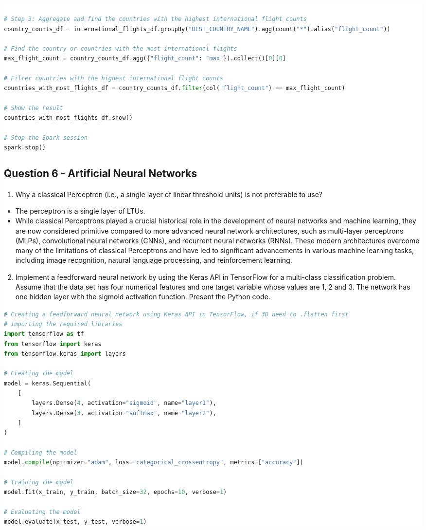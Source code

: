    ```python

   # Step 3: Aggregate and find the countries with the highest international flight counts
   country_counts_df = international_flights_df.groupBy("DEST_COUNTRY_NAME").agg(count("*").alias("flight_count"))

   # Find the country or countries with the most international flights
   max_flight_count = country_counts_df.agg({"flight_count": "max"}).collect()[0][0]

   # Filter countries with the highest international flight counts
   countries_with_most_flights_df = country_counts_df.filter(col("flight_count") == max_flight_count)

   # Show the result
   countries_with_most_flights_df.show()

   # Stop the Spark session
   spark.stop()

   ```

## Question 6 - Artificial Neural Networks

1. Why a classical Perceptron (i.e., a single layer of linear threshold units) is not preferable to use?

- The perceptron is a single layer of LTUs.
- While classical Perceptrons played a crucial historical role in the development of neural networks and machine learning, they are now considered primitive compared to more advanced neural network architectures, such as multi-layer perceptrons (MLPs), convolutional neural networks (CNNs), and recurrent neural networks (RNNs). These modern architectures overcome many of the limitations of classical Perceptrons and have led to significant advancements in various machine learning tasks, including image recognition, natural language processing, and reinforcement learning.

2. Implement a feedforward neural network by using the Keras API in TensorFlow for a multi-class classification problem. Assume that the data set has four numerical features and one target variable whose values are 1, 2 and 3. The network has one hidden layer with the sigmoid activation function. Present the Python code.

```python
# Creating a feedforward neural network using Keras API in TensorFlow, if 3D need to .flatten first
# Importing the required libraries
import tensorflow as tf
from tensorflow import keras
from tensorflow.keras import layers

# Creating the model
model = keras.Sequential(
    [
        layers.Dense(4, activation="sigmoid", name="layer1"),
        layers.Dense(3, activation="softmax", name="layer2"),
    ]
)

# Compiling the model
model.compile(optimizer="adam", loss="categorical_crossentropy", metrics=["accuracy"])

# Training the model
model.fit(x_train, y_train, batch_size=32, epochs=10, verbose=1)

# Evaluating the model
model.evaluate(x_test, y_test, verbose=1)

```
